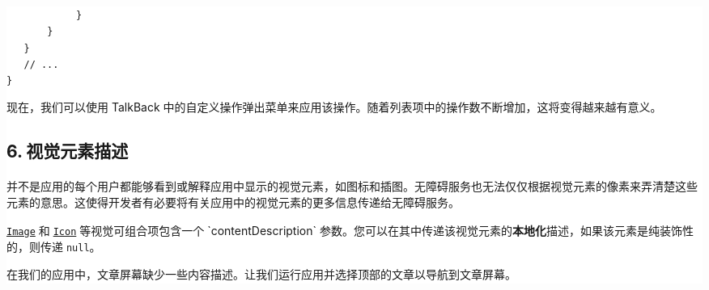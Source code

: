 ```auto
            }
       }
   }
   // ...
}
```

现在，我们可以使用 TalkBack 中的自定义操作弹出菜单来应用该操作。随着列表项中的操作数不断增加，这将变得越来越有意义。

## 6\. 视觉元素描述

并不是应用的每个用户都能够看到或解释应用中显示的视觉元素，如图标和插图。无障碍服务也无法仅仅根据视觉元素的像素来弄清楚这些元素的意思。这使得开发者有必要将有关应用中的视觉元素的更多信息传递给无障碍服务。

[`Image`](https://developer.android.com/reference/kotlin/androidx/compose/foundation/package-summary?hl=zh-cn#Image(androidx.compose.ui.graphics.vector.ImageVector,kotlin.String,androidx.compose.ui.Modifier,androidx.compose.ui.Alignment,androidx.compose.ui.layout.ContentScale,kotlin.Float,androidx.compose.ui.graphics.ColorFilter)) 和 [`Icon`](https://developer.android.com/reference/androidx/wear/compose/material/IconKt?hl=zh-cn#Icon(androidx.compose.ui.graphics.vector.ImageVector,kotlin.String,androidx.compose.ui.Modifier,androidx.compose.ui.graphics.Color)) 等视觉可组合项包含一个 `contentDescription` 参数。您可以在其中传递该视觉元素的**本地化**描述，如果该元素是纯装饰性的，则传递 `null`。

在我们的应用中，文章屏幕缺少一些内容描述。让我们运行应用并选择顶部的文章以导航到文章屏幕。
